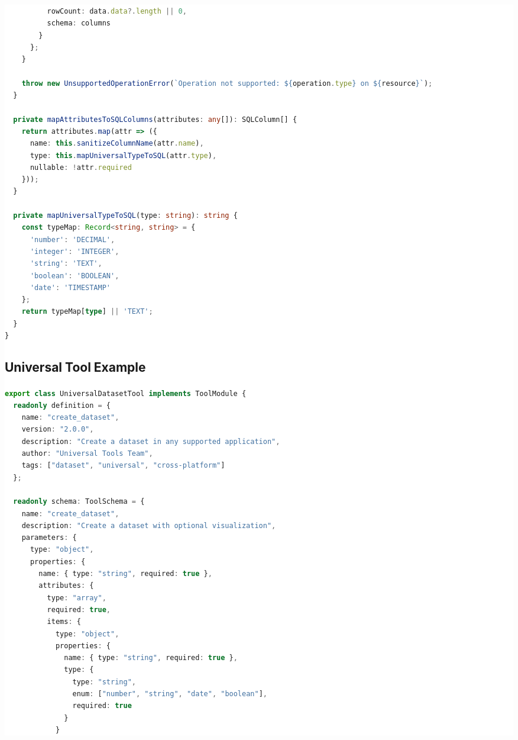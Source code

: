 ```typescript
          rowCount: data.data?.length || 0,
          schema: columns
        }
      };
    }

    throw new UnsupportedOperationError(`Operation not supported: ${operation.type} on ${resource}`);
  }

  private mapAttributesToSQLColumns(attributes: any[]): SQLColumn[] {
    return attributes.map(attr => ({
      name: this.sanitizeColumnName(attr.name),
      type: this.mapUniversalTypeToSQL(attr.type),
      nullable: !attr.required
    }));
  }

  private mapUniversalTypeToSQL(type: string): string {
    const typeMap: Record<string, string> = {
      'number': 'DECIMAL',
      'integer': 'INTEGER',
      'string': 'TEXT',
      'boolean': 'BOOLEAN',
      'date': 'TIMESTAMP'
    };
    return typeMap[type] || 'TEXT';
  }
}
```

## Universal Tool Example

```typescript
export class UniversalDatasetTool implements ToolModule {
  readonly definition = {
    name: "create_dataset",
    version: "2.0.0",
    description: "Create a dataset in any supported application",
    author: "Universal Tools Team",
    tags: ["dataset", "universal", "cross-platform"]
  };

  readonly schema: ToolSchema = {
    name: "create_dataset",
    description: "Create a dataset with optional visualization",
    parameters: {
      type: "object",
      properties: {
        name: { type: "string", required: true },
        attributes: { 
          type: "array", 
          required: true,
          items: {
            type: "object",
            properties: {
              name: { type: "string", required: true },
              type: { 
                type: "string", 
                enum: ["number", "string", "date", "boolean"],
                required: true 
              }
            }
```